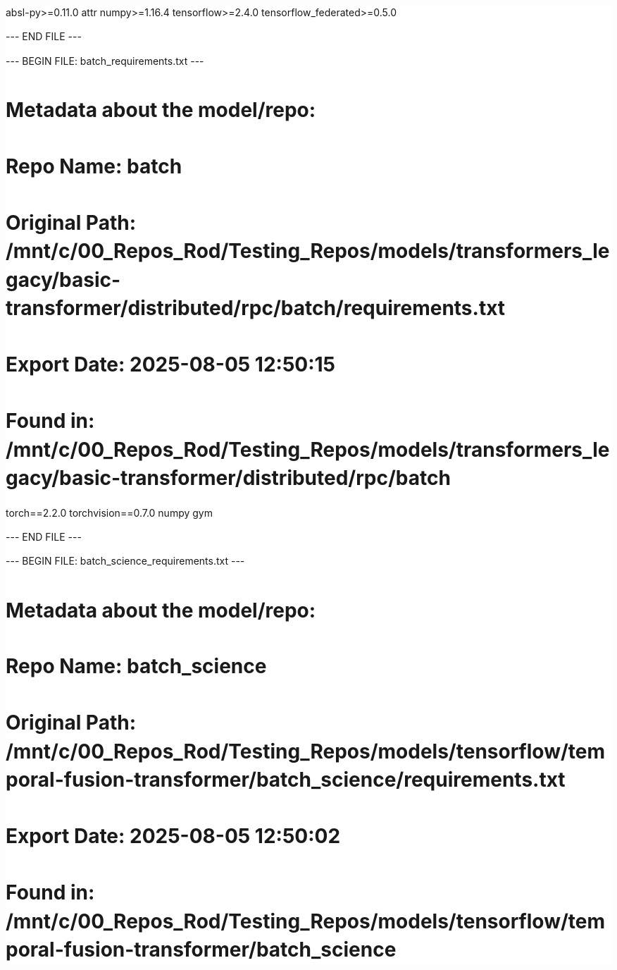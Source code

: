 absl-py>=0.11.0
attr
numpy>=1.16.4
tensorflow>=2.4.0
tensorflow_federated>=0.5.0

--- END FILE ---





--- BEGIN FILE: batch_requirements.txt ---
# Metadata about the model/repo:
# Repo Name: batch
# Original Path: /mnt/c/00_Repos_Rod/Testing_Repos/models/transformers_legacy/basic-transformer/distributed/rpc/batch/requirements.txt
# Export Date: 2025-08-05 12:50:15
# Found in: /mnt/c/00_Repos_Rod/Testing_Repos/models/transformers_legacy/basic-transformer/distributed/rpc/batch

torch==2.2.0
torchvision==0.7.0
numpy
gym

--- END FILE ---





--- BEGIN FILE: batch_science_requirements.txt ---
# Metadata about the model/repo:
# Repo Name: batch_science
# Original Path: /mnt/c/00_Repos_Rod/Testing_Repos/models/tensorflow/temporal-fusion-transformer/batch_science/requirements.txt
# Export Date: 2025-08-05 12:50:02
# Found in: /mnt/c/00_Repos_Rod/Testing_Repos/models/tensorflow/temporal-fusion-transformer/batch_science
